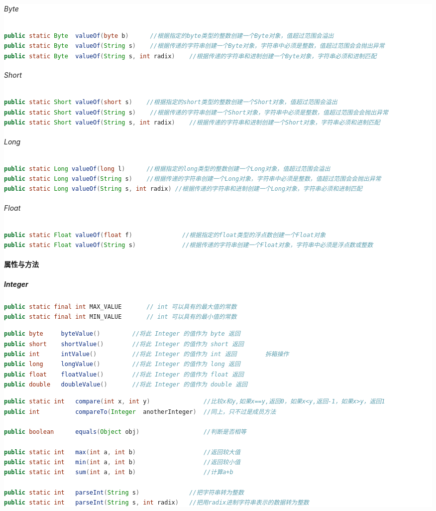 ###### Byte

```java
public static Byte  valueOf(byte b)		 //根据指定的byte类型的整数创建一个Byte对象，值超过范围会溢出
public static Byte  valueOf(String s)    //根据传递的字符串创建一个Byte对象，字符串中必须是整数，值超过范围会会抛出异常
public static Byte  valueOf(String s, int radix)	//根据传递的字符串和进制创建一个Byte对象，字符串必须和进制匹配
```

###### Short

```java
public static Short valueOf(short s)	//根据指定的short类型的整数创建一个Short对象，值超过范围会溢出
public static Short valueOf(String s)    //根据传递的字符串创建一个Short对象，字符串中必须是整数，值超过范围会会抛出异常
public static Short valueOf(String s, int radix)	//根据传递的字符串和进制创建一个Short对象，字符串必须和进制匹配
```

###### Long

```java
public static Long valueOf(long l)		//根据指定的long类型的整数创建一个Long对象，值超过范围会溢出
public static Long valueOf(String s)    //根据传递的字符串创建一个Long对象，字符串中必须是整数，值超过范围会会抛出异常
public static Long valueOf(String s, int radix)	//根据传递的字符串和进制创建一个Long对象，字符串必须和进制匹配
```

###### Float

```java
public static Float valueOf(float f)              //根据指定的float类型的浮点数创建一个Float对象
public static Float valueOf(String s)             //根据传递的字符串创建一个Float对象，字符串中必须是浮点数或整数
```



#### 属性与方法

##### Integer

```java
public static final int MAX_VALUE		// int 可以具有的最大值的常数
public static final int MIN_VALUE		// int 可以具有的最小值的常数
```

```java
public byte 	byteValue()			//将此 Integer 的值作为 byte 返回
public short 	shortValue()		//将此 Integer 的值作为 short 返回
public int 		intValue()			//将此 Integer 的值作为 int 返回		拆箱操作
public long 	longValue()			//将此 Integer 的值作为 long 返回
public float 	floatValue()		//将此 Integer 的值作为 float 返回
public double 	doubleValue()		//将此 Integer 的值作为 double 返回
```

```java
public static int 	compare(int x, int y)				//比较x和y,如果x==y,返回0，如果x<y,返回-1，如果x>y，返回1
public int 			compareTo(Integer  anotherInteger)	//同上，只不过是成员方法

public boolean 		equals(Object obj)					//判断是否相等
    
public static int 	max(int a, int b)					//返回较大值
public static int 	min(int a, int b)					//返回较小值
public static int 	sum(int a, int b)					//计算a+b
    
public static int 	parseInt(String s)				//把字符串转为整数
public static int 	parseInt(String s, int radix)	//把用radix进制字符串表示的数据转为整数
```
